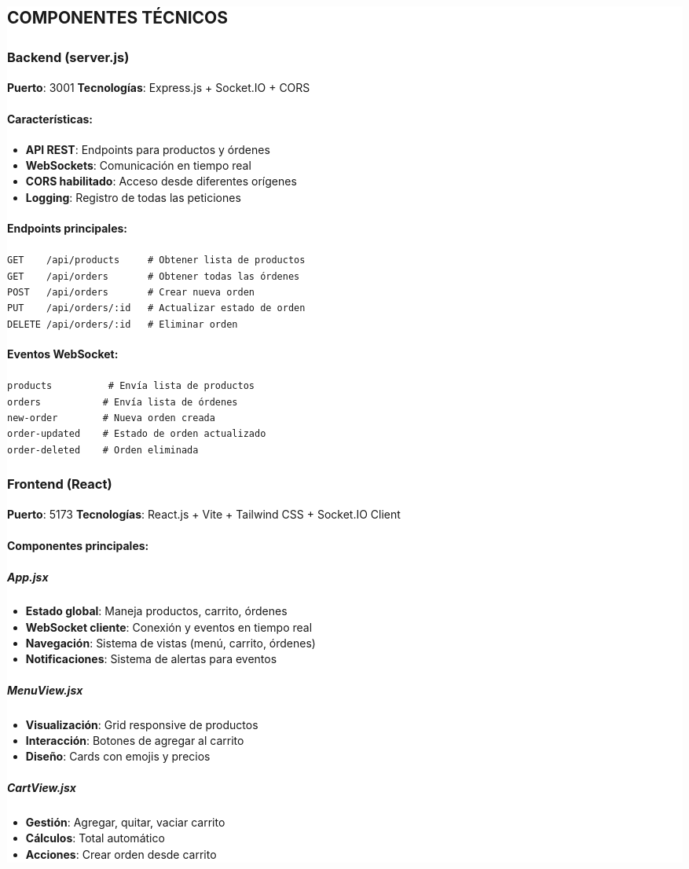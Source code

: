
## COMPONENTES TÉCNICOS

### Backend (server.js)
**Puerto**: 3001
**Tecnologías**: Express.js + Socket.IO + CORS

#### Características:
- **API REST**: Endpoints para productos y órdenes
- **WebSockets**: Comunicación en tiempo real
- **CORS habilitado**: Acceso desde diferentes orígenes
- **Logging**: Registro de todas las peticiones

#### Endpoints principales:
```
GET    /api/products     # Obtener lista de productos
GET    /api/orders       # Obtener todas las órdenes
POST   /api/orders       # Crear nueva orden
PUT    /api/orders/:id   # Actualizar estado de orden
DELETE /api/orders/:id   # Eliminar orden
```

#### Eventos WebSocket:
```
products          # Envía lista de productos
orders           # Envía lista de órdenes  
new-order        # Nueva orden creada
order-updated    # Estado de orden actualizado
order-deleted    # Orden eliminada
```

### Frontend (React)
**Puerto**: 5173
**Tecnologías**: React.js + Vite + Tailwind CSS + Socket.IO Client

#### Componentes principales:

##### App.jsx
- **Estado global**: Maneja productos, carrito, órdenes
- **WebSocket cliente**: Conexión y eventos en tiempo real
- **Navegación**: Sistema de vistas (menú, carrito, órdenes)
- **Notificaciones**: Sistema de alertas para eventos

##### MenuView.jsx
- **Visualización**: Grid responsive de productos
- **Interacción**: Botones de agregar al carrito
- **Diseño**: Cards con emojis y precios

##### CartView.jsx
- **Gestión**: Agregar, quitar, vaciar carrito
- **Cálculos**: Total automático
- **Acciones**: Crear orden desde carrito
